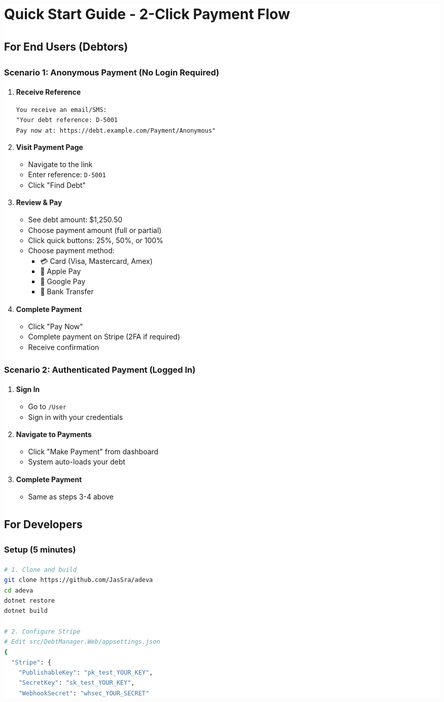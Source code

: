 # Quick Start Guide - 2-Click Payment Flow

## For End Users (Debtors)

### Scenario 1: Anonymous Payment (No Login Required)

1. **Receive Reference**
   ```
   You receive an email/SMS:
   "Your debt reference: D-5001
   Pay now at: https://debt.example.com/Payment/Anonymous"
   ```

2. **Visit Payment Page**
   - Navigate to the link
   - Enter reference: `D-5001`
   - Click "Find Debt"

3. **Review & Pay**
   - See debt amount: $1,250.50
   - Choose payment amount (full or partial)
   - Click quick buttons: 25%, 50%, or 100%
   - Choose payment method:
     * 💳 Card (Visa, Mastercard, Amex)
     * 🍎 Apple Pay
     * 🤖 Google Pay
     * 🏦 Bank Transfer

4. **Complete Payment**
   - Click "Pay Now"
   - Complete payment on Stripe (2FA if required)
   - Receive confirmation

### Scenario 2: Authenticated Payment (Logged In)

1. **Sign In**
   - Go to `/User`
   - Sign in with your credentials

2. **Navigate to Payments**
   - Click "Make Payment" from dashboard
   - System auto-loads your debt

3. **Complete Payment**
   - Same as steps 3-4 above

## For Developers

### Setup (5 minutes)

```bash
# 1. Clone and build
git clone https://github.com/JasSra/adeva
cd adeva
dotnet restore
dotnet build

# 2. Configure Stripe
# Edit src/DebtManager.Web/appsettings.json
{
  "Stripe": {
    "PublishableKey": "pk_test_YOUR_KEY",
    "SecretKey": "sk_test_YOUR_KEY",
    "WebhookSecret": "whsec_YOUR_SECRET"
```